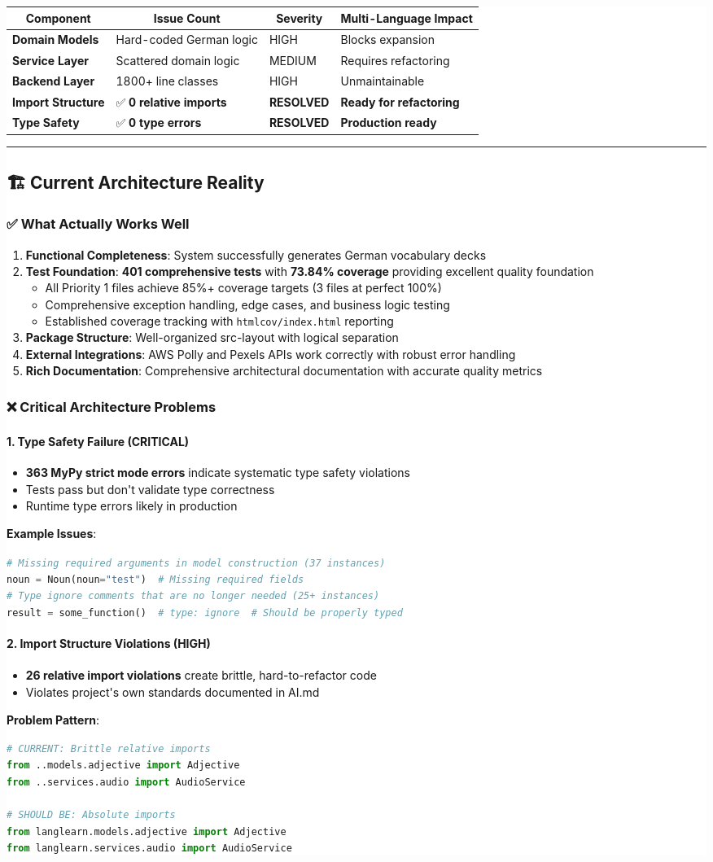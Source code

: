 | **Component** | **Issue Count** | **Severity** | **Multi-Language Impact** |
|---------------|-----------------|--------------|---------------------------|
| **Domain Models** | Hard-coded German logic | HIGH | Blocks expansion |
| **Service Layer** | Scattered domain logic | MEDIUM | Requires refactoring |
| **Backend Layer** | 1800+ line classes | HIGH | Unmaintainable |
| **Import Structure** | ✅ **0 relative imports** | **RESOLVED** | **Ready for refactoring** |
| **Type Safety** | ✅ **0 type errors** | **RESOLVED** | **Production ready** |

---

## 🏗️ Current Architecture Reality

### **✅ What Actually Works Well**

1. **Functional Completeness**: System successfully generates German vocabulary decks
2. **Test Foundation**: **401 comprehensive tests** with **73.84% coverage** providing excellent quality foundation
   - All Priority 1 files achieve 85%+ coverage targets (3 files at perfect 100%)
   - Comprehensive exception handling, edge cases, and business logic testing
   - Established coverage tracking with `htmlcov/index.html` reporting
3. **Package Structure**: Well-organized src-layout with logical separation
4. **External Integrations**: AWS Polly and Pexels APIs work correctly with robust error handling
5. **Rich Documentation**: Comprehensive architectural documentation with accurate quality metrics

### **❌ Critical Architecture Problems**

#### **1. Type Safety Failure (CRITICAL)**
- **363 MyPy strict mode errors** indicate systematic type safety violations
- Tests pass but don't validate type correctness
- Runtime type errors likely in production

**Example Issues**:
```python
# Missing required arguments in model construction (37 instances)
noun = Noun(noun="test")  # Missing required fields
# Type ignore comments that are no longer needed (25+ instances)  
result = some_function()  # type: ignore  # Should be properly typed
```

#### **2. Import Structure Violations (HIGH)**
- **26 relative import violations** create brittle, hard-to-refactor code
- Violates project's own standards documented in AI.md

**Problem Pattern**:
```python
# CURRENT: Brittle relative imports
from ..models.adjective import Adjective
from ..services.audio import AudioService

# SHOULD BE: Absolute imports
from langlearn.models.adjective import Adjective
from langlearn.services.audio import AudioService
```
